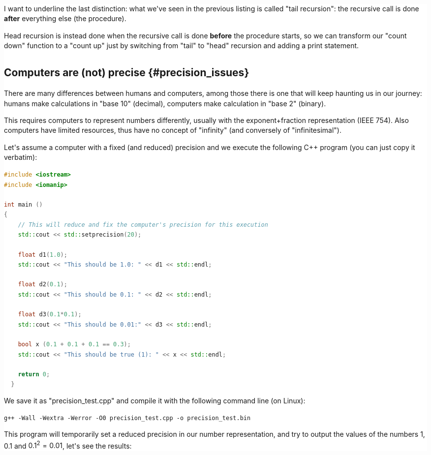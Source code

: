 I want to underline the last distinction: what we've seen in the previous listing is called "tail recursion": the recursive call is done **after** everything else (the procedure).

Head recursion is instead done when the recursive call is done **before** the procedure starts, so we can transform our "count down" function to a "count up" just by switching from "tail" to "head" recursion and adding a print statement.

```{src='computer_science/head_recursion' caption='Counting from 0 to n using head recursion'}
```

Computers are (not) precise {#precision_issues}
---------------------------

There are many differences between humans and computers, among those there is one that will keep haunting us in our journey: humans make calculations in "base 10" (decimal), computers make calculation in "base 2" (binary).

This requires computers to represent numbers differently, usually with the exponent+fraction representation (IEEE 754). Also computers have limited resources, thus have no concept of "infinity" (and conversely of "infinitesimal").

Let's assume a computer with a fixed (and reduced) precision and we execute the following C++ program (you can just copy it verbatim):

```{.cpp caption="A simple float precision test"}
#include <iostream>
#include <iomanip>

int main ()
{
    // This will reduce and fix the computer's precision for this execution
    std::cout << std::setprecision(20);

    float d1(1.0);
    std::cout << "This should be 1.0: " << d1 << std::endl;

    float d2(0.1);
    std::cout << "This should be 0.1: " << d2 << std::endl;

    float d3(0.1*0.1);
    std::cout << "This should be 0.01:" << d3 << std::endl;

    bool x (0.1 + 0.1 + 0.1 == 0.3);
    std::cout << "This should be true (1): " << x << std::endl;

    return 0;
  }
```

We save it as "precision_test.cpp" and compile it with the following command line (on Linux):

```{.sh}
g++ -Wall -Wextra -Werror -O0 precision_test.cpp -o precision_test.bin
```

This program will temporarily set a reduced precision in our number representation, and try to output the values of the numbers $1$, $0.1$ and $0.1^2=0.01$, let's see the results:
